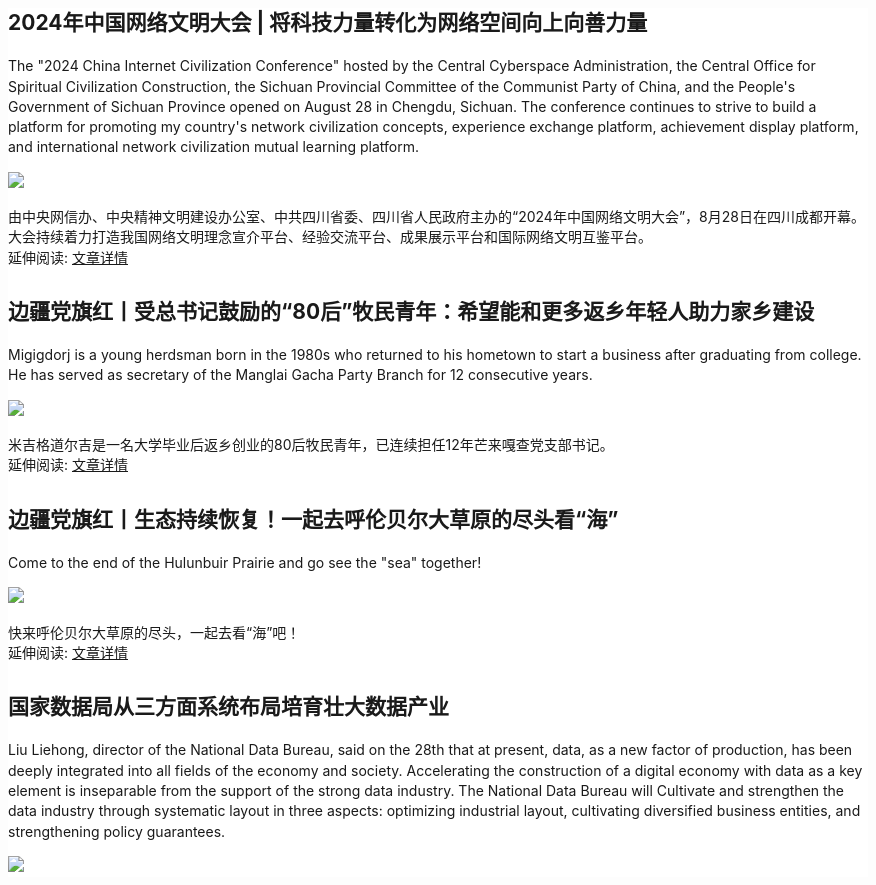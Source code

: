 ## 2024年中国网络文明大会 | 将科技力量转化为网络空间向上向善力量   
The "2024 China Internet Civilization Conference" hosted by the Central Cyberspace Administration, the Central Office for Spiritual Civilization Construction, the Sichuan Provincial Committee of the Communist Party of China, and the People's Government of Sichuan Province opened on August 28 in Chengdu, Sichuan. The conference continues to strive to build a platform for promoting my country's network civilization concepts, experience exchange platform, achievement display platform, and international network civilization mutual learning platform.   

<img src="https://p5.img.cctvpic.com/photoworkspace/2024/08/28/2024082815214099976.png" />   

由中央网信办、中央精神文明建设办公室、中共四川省委、四川省人民政府主办的“2024年中国网络文明大会”，8月28日在四川成都开幕。大会持续着力打造我国网络文明理念宣介平台、经验交流平台、成果展示平台和国际网络文明互鉴平台。   
延伸阅读: [文章详情](https://news.cctv.com/2024/08/28/ARTIsjYvcfPpGcJLRtgMhTgU240828.shtml)   

<qrcode title="2024年中国网络文明大会 | 将科技力量转化为网络空间向上向善力量" image="https://p5.img.cctvpic.com/photoworkspace/2024/08/28/2024082815214099976.png" />   

## 边疆党旗红丨受总书记鼓励的“80后”牧民青年：希望能和更多返乡年轻人助力家乡建设   
Migigdorj is a young herdsman born in the 1980s who returned to his hometown to start a business after graduating from college. He has served as secretary of the Manglai Gacha Party Branch for 12 consecutive years.   

<img src="https://p1.img.cctvpic.com/photoworkspace/2024/08/28/2024082815262844946.jpg" />   

米吉格道尔吉是一名大学毕业后返乡创业的80后牧民青年，已连续担任12年芒来嘎查党支部书记。   
延伸阅读: [文章详情](https://news.cctv.com/2024/08/28/ARTIXY80mrRRzqXFyr3chMRC240828.shtml)   

<qrcode title="边疆党旗红丨受总书记鼓励的“80后”牧民青年：希望能和更多返乡年轻人助力家乡建设" image="https://p1.img.cctvpic.com/photoworkspace/2024/08/28/2024082815262844946.jpg" />   

## 边疆党旗红丨生态持续恢复！一起去呼伦贝尔大草原的尽头看“海”   
Come to the end of the Hulunbuir Prairie and go see the "sea" together!   

<img src="https://p3.img.cctvpic.com/photoworkspace/2024/08/28/2024082815232375189.jpg" />   

快来呼伦贝尔大草原的尽头，一起去看“海”吧！   
延伸阅读: [文章详情](https://news.cctv.com/2024/08/28/ARTIB1h9m0tMcdWagFmbGByg240828.shtml)   

<qrcode title="边疆党旗红丨生态持续恢复！一起去呼伦贝尔大草原的尽头看“海”" image="https://p3.img.cctvpic.com/photoworkspace/2024/08/28/2024082815232375189.jpg" />   

## 国家数据局从三方面系统布局培育壮大数据产业   
Liu Liehong, director of the National Data Bureau, said on the 28th that at present, data, as a new factor of production, has been deeply integrated into all fields of the economy and society. Accelerating the construction of a digital economy with data as a key element is inseparable from the support of the strong data industry. The National Data Bureau will Cultivate and strengthen the data industry through systematic layout in three aspects: optimizing industrial layout, cultivating diversified business entities, and strengthening policy guarantees.   

<img src="https://p3.img.cctvpic.com/photoworkspace/2024/08/28/2024082815165527442.jpg" />   
